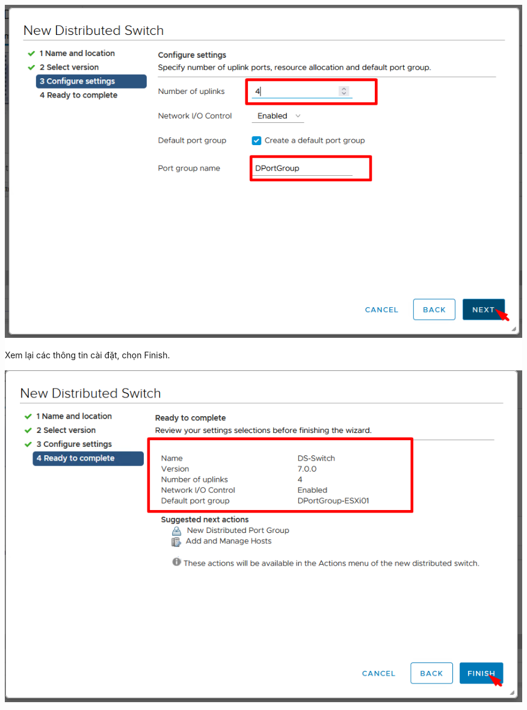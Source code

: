 ![image](/images/Screenshot_226.png)


Xem lại các thông tin cài đặt, chọn Finish.

![image](/images/Screenshot_227.png)
